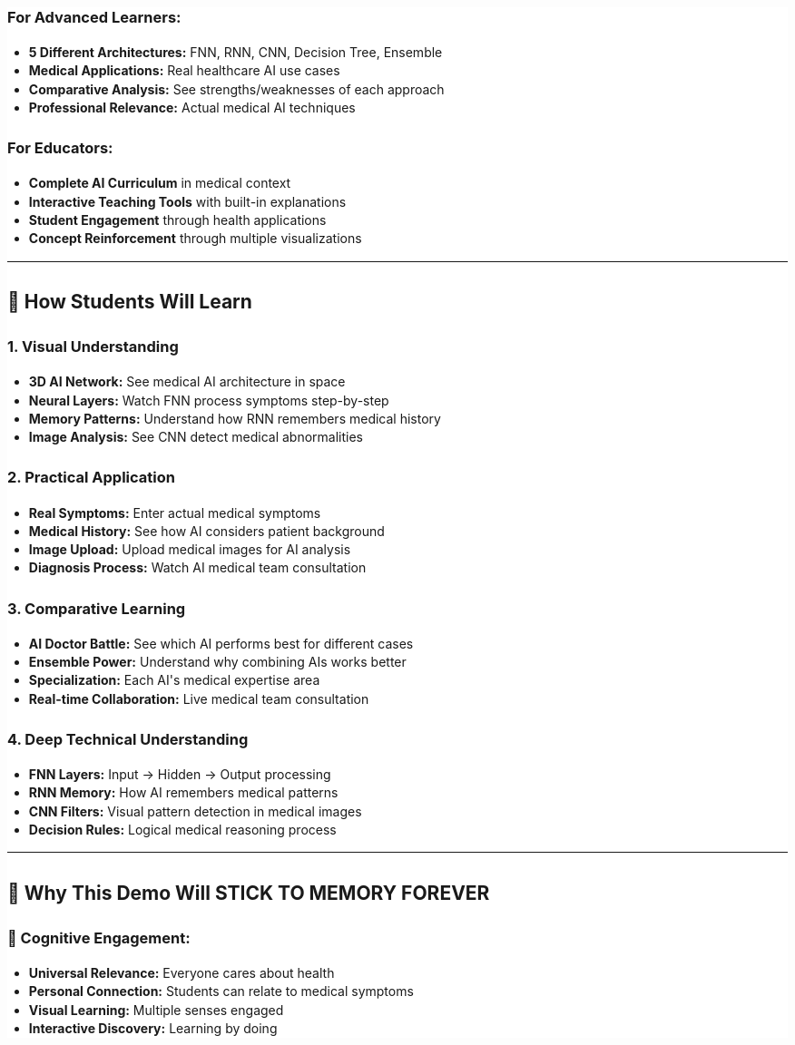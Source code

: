 ### **For Advanced Learners:**
- **5 Different Architectures:** FNN, RNN, CNN, Decision Tree, Ensemble
- **Medical Applications:** Real healthcare AI use cases
- **Comparative Analysis:** See strengths/weaknesses of each approach
- **Professional Relevance:** Actual medical AI techniques

### **For Educators:**
- **Complete AI Curriculum** in medical context
- **Interactive Teaching Tools** with built-in explanations
- **Student Engagement** through health applications
- **Concept Reinforcement** through multiple visualizations

---

## 🎯 How Students Will Learn

### **1. Visual Understanding**
- **3D AI Network:** See medical AI architecture in space
- **Neural Layers:** Watch FNN process symptoms step-by-step
- **Memory Patterns:** Understand how RNN remembers medical history
- **Image Analysis:** See CNN detect medical abnormalities

### **2. Practical Application**
- **Real Symptoms:** Enter actual medical symptoms
- **Medical History:** See how AI considers patient background
- **Image Upload:** Upload medical images for AI analysis
- **Diagnosis Process:** Watch AI medical team consultation

### **3. Comparative Learning**
- **AI Doctor Battle:** See which AI performs best for different cases
- **Ensemble Power:** Understand why combining AIs works better
- **Specialization:** Each AI's medical expertise area
- **Real-time Collaboration:** Live medical team consultation

### **4. Deep Technical Understanding**
- **FNN Layers:** Input → Hidden → Output processing
- **RNN Memory:** How AI remembers medical patterns
- **CNN Filters:** Visual pattern detection in medical images
- **Decision Rules:** Logical medical reasoning process

---

## 🌟 Why This Demo Will STICK TO MEMORY FOREVER

### **🧠 Cognitive Engagement:**
- **Universal Relevance:** Everyone cares about health
- **Personal Connection:** Students can relate to medical symptoms
- **Visual Learning:** Multiple senses engaged
- **Interactive Discovery:** Learning by doing
